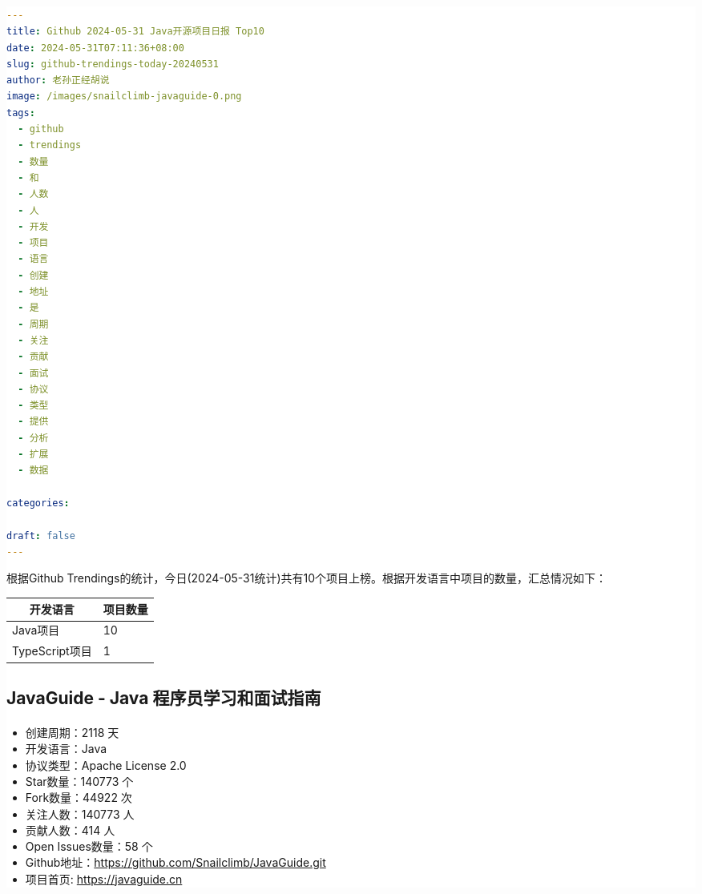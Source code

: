 ```yaml
---
title: Github 2024-05-31 Java开源项目日报 Top10
date: 2024-05-31T07:11:36+08:00
slug: github-trendings-today-20240531
author: 老孙正经胡说
image: /images/snailclimb-javaguide-0.png
tags:
  - github
  - trendings
  - 数量
  - 和
  - 人数
  - 人
  - 开发
  - 项目
  - 语言
  - 创建
  - 地址
  - 是
  - 周期
  - 关注
  - 贡献
  - 面试
  - 协议
  - 类型
  - 提供
  - 分析
  - 扩展
  - 数据

categories:

draft: false
---
```



根据Github Trendings的统计，今日(2024-05-31统计)共有10个项目上榜。根据开发语言中项目的数量，汇总情况如下：

| 开发语言 | 项目数量 |
|  ----  | ----  |
| Java项目 | 10 |
| TypeScript项目 | 1 |

## JavaGuide - Java 程序员学习和面试指南

* 创建周期：2118 天
* 开发语言：Java
* 协议类型：Apache License 2.0
* Star数量：140773 个
* Fork数量：44922 次
* 关注人数：140773 人
* 贡献人数：414 人
* Open Issues数量：58 个
* Github地址：https://github.com/Snailclimb/JavaGuide.git
* 项目首页: https://javaguide.cn
